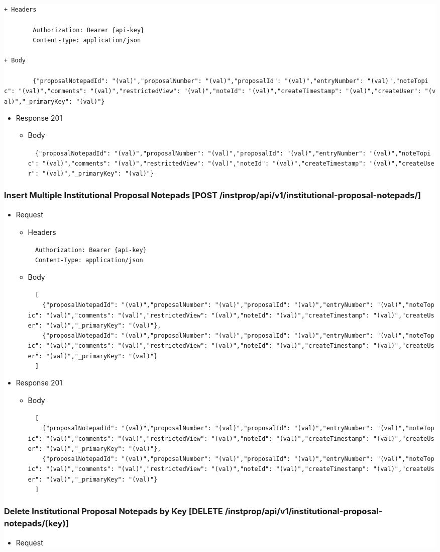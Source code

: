     + Headers

            Authorization: Bearer {api-key}   
            Content-Type: application/json

    + Body
    
            {"proposalNotepadId": "(val)","proposalNumber": "(val)","proposalId": "(val)","entryNumber": "(val)","noteTopic": "(val)","comments": "(val)","restrictedView": "(val)","noteId": "(val)","createTimestamp": "(val)","createUser": "(val)","_primaryKey": "(val)"}
			
+ Response 201
    
    + Body
            
            {"proposalNotepadId": "(val)","proposalNumber": "(val)","proposalId": "(val)","entryNumber": "(val)","noteTopic": "(val)","comments": "(val)","restrictedView": "(val)","noteId": "(val)","createTimestamp": "(val)","createUser": "(val)","_primaryKey": "(val)"}
            
### Insert Multiple Institutional Proposal Notepads [POST /instprop/api/v1/institutional-proposal-notepads/]

+ Request

    + Headers

            Authorization: Bearer {api-key}   
            Content-Type: application/json

    + Body
    
            [
              {"proposalNotepadId": "(val)","proposalNumber": "(val)","proposalId": "(val)","entryNumber": "(val)","noteTopic": "(val)","comments": "(val)","restrictedView": "(val)","noteId": "(val)","createTimestamp": "(val)","createUser": "(val)","_primaryKey": "(val)"},
              {"proposalNotepadId": "(val)","proposalNumber": "(val)","proposalId": "(val)","entryNumber": "(val)","noteTopic": "(val)","comments": "(val)","restrictedView": "(val)","noteId": "(val)","createTimestamp": "(val)","createUser": "(val)","_primaryKey": "(val)"}
            ]
			
+ Response 201
    
    + Body
            
            [
              {"proposalNotepadId": "(val)","proposalNumber": "(val)","proposalId": "(val)","entryNumber": "(val)","noteTopic": "(val)","comments": "(val)","restrictedView": "(val)","noteId": "(val)","createTimestamp": "(val)","createUser": "(val)","_primaryKey": "(val)"},
              {"proposalNotepadId": "(val)","proposalNumber": "(val)","proposalId": "(val)","entryNumber": "(val)","noteTopic": "(val)","comments": "(val)","restrictedView": "(val)","noteId": "(val)","createTimestamp": "(val)","createUser": "(val)","_primaryKey": "(val)"}
            ]
            
### Delete Institutional Proposal Notepads by Key [DELETE /instprop/api/v1/institutional-proposal-notepads/(key)]
	 
+ Request
